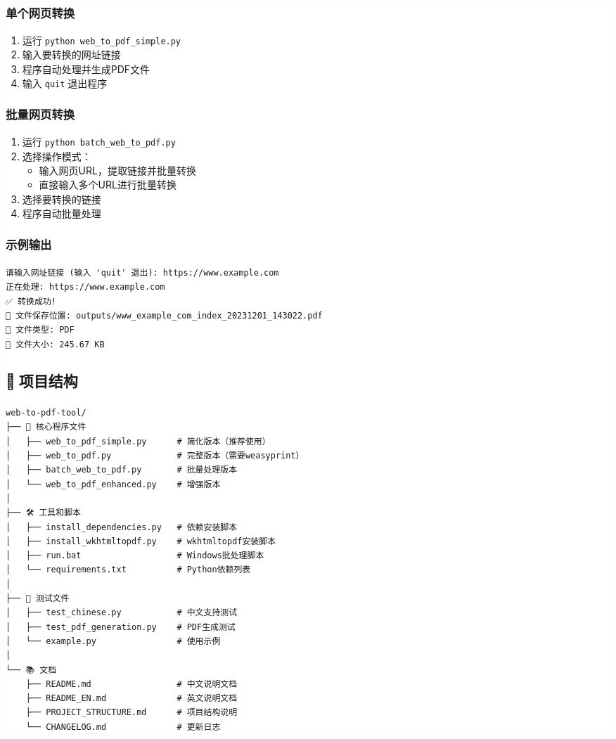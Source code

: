 ### 单个网页转换
1. 运行 `python web_to_pdf_simple.py`
2. 输入要转换的网址链接
3. 程序自动处理并生成PDF文件
4. 输入 `quit` 退出程序

### 批量网页转换
1. 运行 `python batch_web_to_pdf.py`
2. 选择操作模式：
   - 输入网页URL，提取链接并批量转换
   - 直接输入多个URL进行批量转换
3. 选择要转换的链接
4. 程序自动批量处理

### 示例输出
```
请输入网址链接 (输入 'quit' 退出): https://www.example.com
正在处理: https://www.example.com
✅ 转换成功!
📄 文件保存位置: outputs/www_example_com_index_20231201_143022.pdf
📁 文件类型: PDF
📁 文件大小: 245.67 KB
```

## 📁 项目结构

```
web-to-pdf-tool/
├── 📄 核心程序文件
│   ├── web_to_pdf_simple.py      # 简化版本（推荐使用）
│   ├── web_to_pdf.py             # 完整版本（需要weasyprint）
│   ├── batch_web_to_pdf.py       # 批量处理版本
│   └── web_to_pdf_enhanced.py    # 增强版本
│
├── 🛠️ 工具和脚本
│   ├── install_dependencies.py   # 依赖安装脚本
│   ├── install_wkhtmltopdf.py    # wkhtmltopdf安装脚本
│   ├── run.bat                   # Windows批处理脚本
│   └── requirements.txt          # Python依赖列表
│
├── 🧪 测试文件
│   ├── test_chinese.py           # 中文支持测试
│   ├── test_pdf_generation.py    # PDF生成测试
│   └── example.py                # 使用示例
│
└── 📚 文档
    ├── README.md                 # 中文说明文档
    ├── README_EN.md              # 英文说明文档
    ├── PROJECT_STRUCTURE.md      # 项目结构说明
    └── CHANGELOG.md              # 更新日志
```
